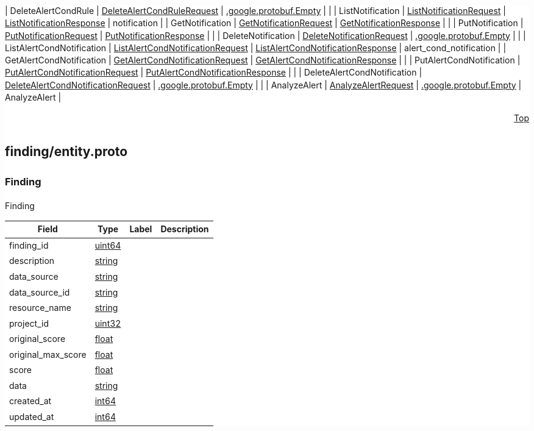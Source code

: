 | DeleteAlertCondRule | [DeleteAlertCondRuleRequest](#core.alert.DeleteAlertCondRuleRequest) | [.google.protobuf.Empty](#google.protobuf.Empty) |  |
| ListNotification | [ListNotificationRequest](#core.alert.ListNotificationRequest) | [ListNotificationResponse](#core.alert.ListNotificationResponse) | notification |
| GetNotification | [GetNotificationRequest](#core.alert.GetNotificationRequest) | [GetNotificationResponse](#core.alert.GetNotificationResponse) |  |
| PutNotification | [PutNotificationRequest](#core.alert.PutNotificationRequest) | [PutNotificationResponse](#core.alert.PutNotificationResponse) |  |
| DeleteNotification | [DeleteNotificationRequest](#core.alert.DeleteNotificationRequest) | [.google.protobuf.Empty](#google.protobuf.Empty) |  |
| ListAlertCondNotification | [ListAlertCondNotificationRequest](#core.alert.ListAlertCondNotificationRequest) | [ListAlertCondNotificationResponse](#core.alert.ListAlertCondNotificationResponse) | alert_cond_notification |
| GetAlertCondNotification | [GetAlertCondNotificationRequest](#core.alert.GetAlertCondNotificationRequest) | [GetAlertCondNotificationResponse](#core.alert.GetAlertCondNotificationResponse) |  |
| PutAlertCondNotification | [PutAlertCondNotificationRequest](#core.alert.PutAlertCondNotificationRequest) | [PutAlertCondNotificationResponse](#core.alert.PutAlertCondNotificationResponse) |  |
| DeleteAlertCondNotification | [DeleteAlertCondNotificationRequest](#core.alert.DeleteAlertCondNotificationRequest) | [.google.protobuf.Empty](#google.protobuf.Empty) |  |
| AnalyzeAlert | [AnalyzeAlertRequest](#core.alert.AnalyzeAlertRequest) | [.google.protobuf.Empty](#google.protobuf.Empty) | AnalyzeAlert |

 



<a name="finding/entity.proto"></a>
<p align="right"><a href="#top">Top</a></p>

## finding/entity.proto



<a name="core.finding.Finding"></a>

### Finding
Finding


| Field | Type | Label | Description |
| ----- | ---- | ----- | ----------- |
| finding_id | [uint64](#uint64) |  |  |
| description | [string](#string) |  |  |
| data_source | [string](#string) |  |  |
| data_source_id | [string](#string) |  |  |
| resource_name | [string](#string) |  |  |
| project_id | [uint32](#uint32) |  |  |
| original_score | [float](#float) |  |  |
| original_max_score | [float](#float) |  |  |
| score | [float](#float) |  |  |
| data | [string](#string) |  |  |
| created_at | [int64](#int64) |  |  |
| updated_at | [int64](#int64) |  |  |

